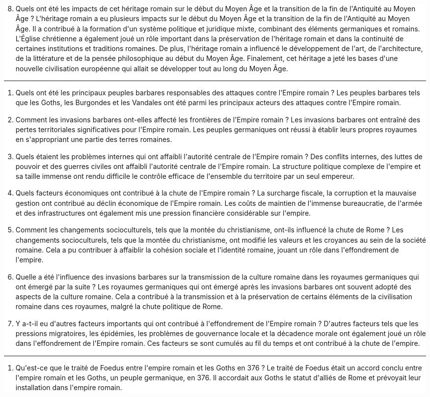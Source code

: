 8. Quels ont été les impacts de cet héritage romain sur le début du Moyen Âge et la transition de la fin de l'Antiquité au Moyen Âge ?
	L'héritage romain a eu plusieurs impacts sur le début du Moyen Âge et la transition de la fin de l'Antiquité au Moyen Âge. Il a contribué à la formation d'un système politique et juridique mixte, combinant des éléments germaniques et romains. L'Église chrétienne a également joué un rôle important dans la préservation de l'héritage romain et dans la continuité de certaines institutions et traditions romaines. De plus, l'héritage romain a influencé le développement de l'art, de l'architecture, de la littérature et de la pensée philosophique au début du Moyen Âge. Finalement, cet héritage a jeté les bases d'une nouvelle civilisation européenne qui allait se développer tout au long du Moyen Âge.

---
1. Quels ont été les principaux peuples barbares responsables des attaques contre l'Empire romain ?
Les peuples barbares tels que les Goths, les Burgondes et les Vandales ont été parmi les principaux acteurs des attaques contre l'Empire romain.

2. Comment les invasions barbares ont-elles affecté les frontières de l'Empire romain ?
Les invasions barbares ont entraîné des pertes territoriales significatives pour l'Empire romain. Les peuples germaniques ont réussi à établir leurs propres royaumes en s'appropriant une partie des terres romaines.

3. Quels étaient les problèmes internes qui ont affaibli l'autorité centrale de l'Empire romain ?
Des conflits internes, des luttes de pouvoir et des guerres civiles ont affaibli l'autorité centrale de l'Empire romain. La structure politique complexe de l'empire et sa taille immense ont rendu difficile le contrôle efficace de l'ensemble du territoire par un seul empereur.

4. Quels facteurs économiques ont contribué à la chute de l'Empire romain ?
La surcharge fiscale, la corruption et la mauvaise gestion ont contribué au déclin économique de l'Empire romain. Les coûts de maintien de l'immense bureaucratie, de l'armée et des infrastructures ont également mis une pression financière considérable sur l'empire.

5. Comment les changements socioculturels, tels que la montée du christianisme, ont-ils influencé la chute de Rome ?
Les changements socioculturels, tels que la montée du christianisme, ont modifié les valeurs et les croyances au sein de la société romaine. Cela a pu contribuer à affaiblir la cohésion sociale et l'identité romaine, jouant un rôle dans l'effondrement de l'empire.

6. Quelle a été l'influence des invasions barbares sur la transmission de la culture romaine dans les royaumes germaniques qui ont émergé par la suite ?
Les royaumes germaniques qui ont émergé après les invasions barbares ont souvent adopté des aspects de la culture romaine. Cela a contribué à la transmission et à la préservation de certains éléments de la civilisation romaine dans ces royaumes, malgré la chute politique de Rome.

7. Y a-t-il eu d'autres facteurs importants qui ont contribué à l'effondrement de l'Empire romain ?
D'autres facteurs tels que les pressions migratoires, les épidémies, les problèmes de gouvernance locale et la décadence morale ont également joué un rôle dans l'effondrement de l'Empire romain. Ces facteurs se sont cumulés au fil du temps et ont contribué à la chute de l'empire.

---

1. Qu'est-ce que le traité de Foedus entre l'empire romain et les Goths en 376 ?
Le traité de Foedus était un accord conclu entre l'empire romain et les Goths, un peuple germanique, en 376. Il accordait aux Goths le statut d'alliés de Rome et prévoyait leur installation dans l'empire romain.
